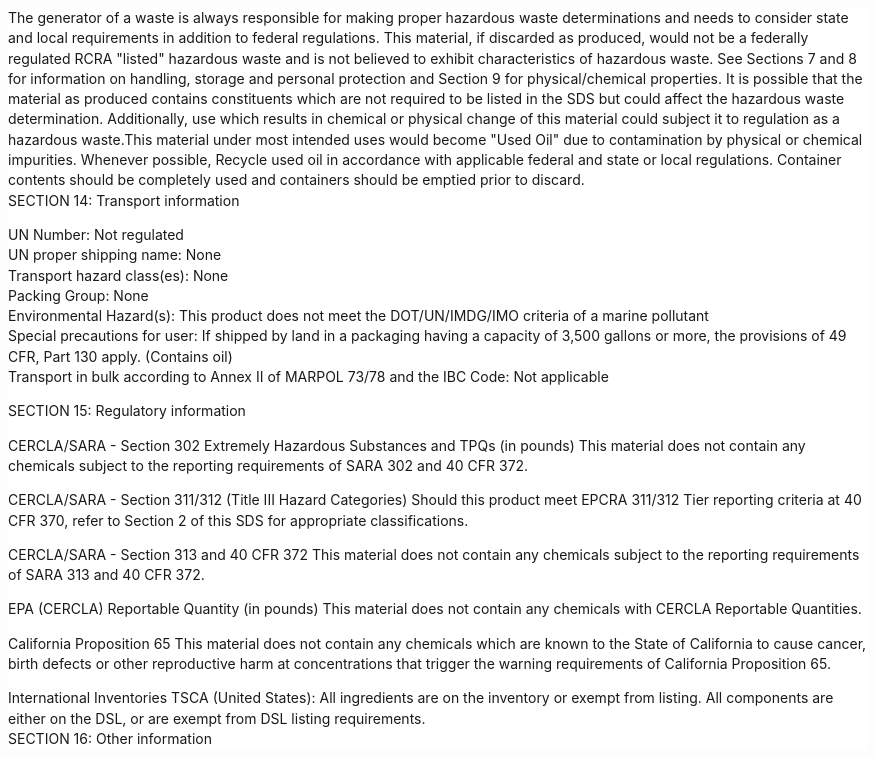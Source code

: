 The generator of a waste is always responsible for making proper hazardous waste determinations and needs to consider state 
and local requirements in addition to federal regulations.  This material, if discarded as produced, would not be a federally 
regulated RCRA "listed" hazardous waste and is not believed to exhibit characteristics of hazardous waste.   See Sections 7 and 8 
for information on handling, storage and personal protection and Section 9 for physical/chemical properties. It is possible that the 
material as produced contains constituents which are not required to be listed in the SDS but could affect the hazardous waste 
determination. Additionally, use which results in chemical or physical change of this material could subject it to regulation as a 
hazardous waste.This material under most intended uses would become "Used Oil" due to contamination by physical or chemical 
impurities. Whenever possible, Recycle used oil in accordance with applicable federal and state or local regulations.   Container 
contents should be completely used and containers should be emptied prior to discard.  
SECTION 14: Transport information  
 
UN Number:  Not regulated  
UN proper shipping name:  None  
Transport hazard class(es):  None  
Packing Group:  None  
Environmental Hazard(s):  This product does not meet the DOT/UN/IMDG/IMO criteria of a marine pollutant  
Special precautions for user:  If shipped by land in a packaging having a capacity of  3,500 gallons or more, the provisions of 49 
CFR, Part 130 apply. (Contains oil)  
Transport in bulk according to Annex II of MARPOL 73/78 and the IBC Code:  Not applicable  
 
SECTION 15: Regulatory information  
 
CERCLA/SARA - Section 302 Extremely Hazardous Substances and TPQs (in pounds)
This material does not contain any chemicals subject to the reporting requirements of SARA 302 and 40 CFR 372.  
 
CERCLA/SARA - Section 311/312 (Title III Hazard Categories)
Should this product meet EPCRA 311/312 Tier reporting criteria at 40 CFR 370,  refer to Section 2 of this SDS for appropriate 
classifications.  
 
CERCLA/SARA - Section 313 and 40 CFR 372
This material does not contain any chemicals subject to the reporting requirements of SARA 313 and 40 CFR 372.  
 
EPA (CERCLA) Reportable Quantity (in pounds)
This material does not contain any chemicals with CERCLA Reportable Quantities.  
 
California Proposition 65
This material does not contain any chemicals which are known to the State of California to cause cancer, birth defects or other 
reproductive harm at concentrations that trigger the warning requirements of California Proposition 65.  
 
International Inventories
TSCA (United States):  All ingredients are on the inventory or exempt from listing.
All components are either on the DSL, or are exempt from DSL listing requirements.  
SECTION 16: Other information  
 